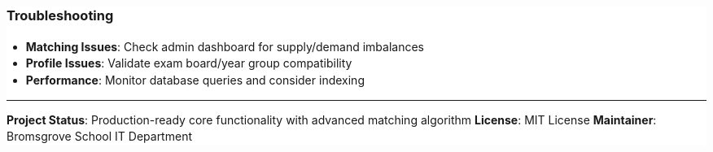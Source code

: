 ### Troubleshooting
- **Matching Issues**: Check admin dashboard for supply/demand imbalances
- **Profile Issues**: Validate exam board/year group compatibility  
- **Performance**: Monitor database queries and consider indexing

---

**Project Status**: Production-ready core functionality with advanced matching algorithm
**License**: MIT License
**Maintainer**: Bromsgrove School IT Department